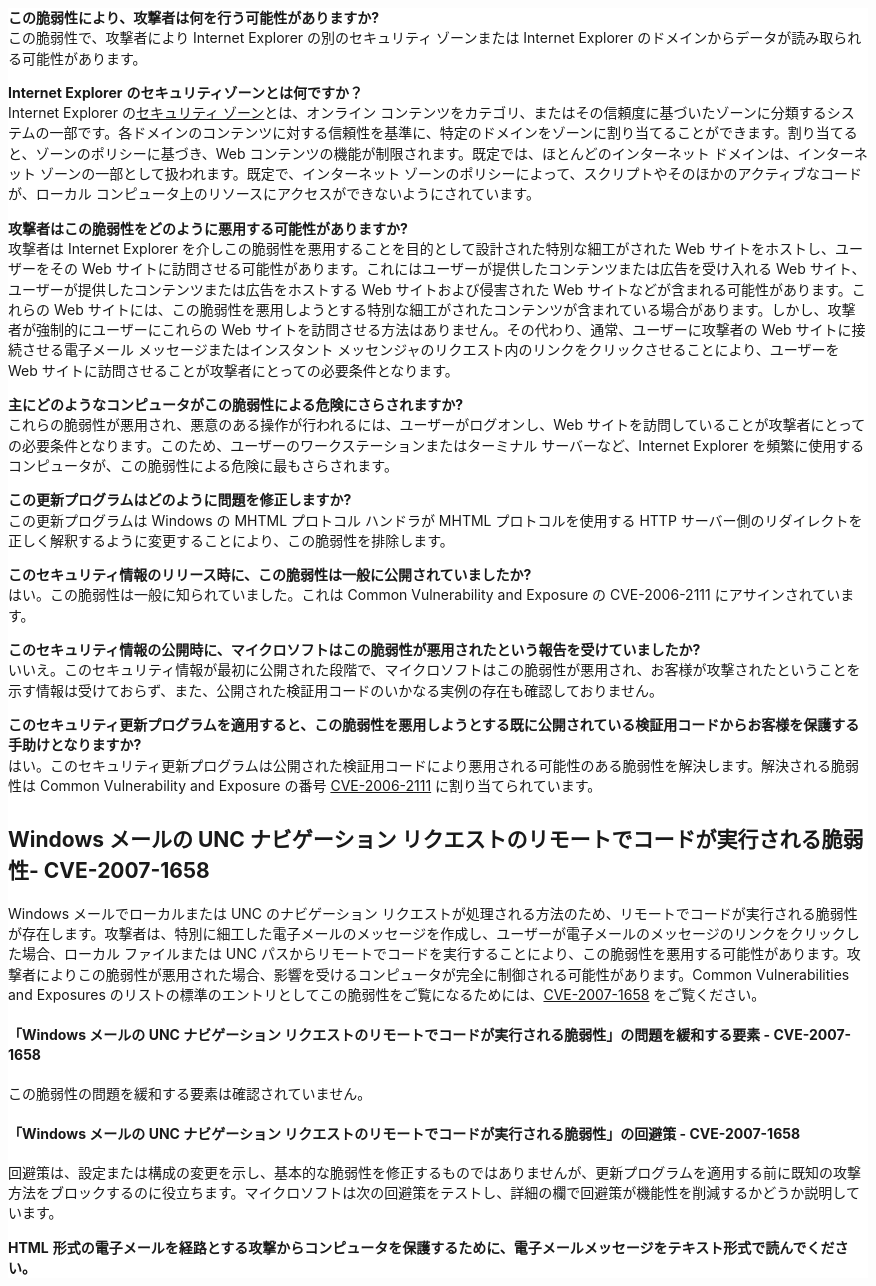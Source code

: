 **この脆弱性により、攻撃者は何を行う可能性がありますか?**  
この脆弱性で、攻撃者により Internet Explorer の別のセキュリティ ゾーンまたは Internet Explorer のドメインからデータが読み取られる可能性があります。
  
**Internet Explorer** **のセキュリティゾーンとは何ですか？**  
Internet Explorer の[セキュリティ ゾーン](http://support.microsoft.com/kb/174360)とは、オンライン コンテンツをカテゴリ、またはその信頼度に基づいたゾーンに分類するシステムの一部です。各ドメインのコンテンツに対する信頼性を基準に、特定のドメインをゾーンに割り当てることができます。割り当てると、ゾーンのポリシーに基づき、Web コンテンツの機能が制限されます。既定では、ほとんどのインターネット ドメインは、インターネット ゾーンの一部として扱われます。既定で、インターネット ゾーンのポリシーによって、スクリプトやそのほかのアクティブなコードが、ローカル コンピュータ上のリソースにアクセスができないようにされています。
  
**攻撃者はこの脆弱性をどのように悪用する可能性がありますか?**  
攻撃者は Internet Explorer を介しこの脆弱性を悪用することを目的として設計された特別な細工がされた Web サイトをホストし、ユーザーをその Web サイトに訪問させる可能性があります。これにはユーザーが提供したコンテンツまたは広告を受け入れる Web サイト、ユーザーが提供したコンテンツまたは広告をホストする Web サイトおよび侵害された Web サイトなどが含まれる可能性があります。これらの Web サイトには、この脆弱性を悪用しようとする特別な細工がされたコンテンツが含まれている場合があります。しかし、攻撃者が強制的にユーザーにこれらの Web サイトを訪問させる方法はありません。その代わり、通常、ユーザーに攻撃者の Web サイトに接続させる電子メール メッセージまたはインスタント メッセンジャのリクエスト内のリンクをクリックさせることにより、ユーザーを Web サイトに訪問させることが攻撃者にとっての必要条件となります。
  
**主にどのようなコンピュータがこの脆弱性による危険にさらされますか?**  
これらの脆弱性が悪用され、悪意のある操作が行われるには、ユーザーがログオンし、Web サイトを訪問していることが攻撃者にとっての必要条件となります。このため、ユーザーのワークステーションまたはターミナル サーバーなど、Internet Explorer を頻繁に使用するコンピュータが、この脆弱性による危険に最もさらされます。
  
**この更新プログラムはどのように問題を修正しますか?**  
この更新プログラムは Windows の MHTML プロトコル ハンドラが MHTML プロトコルを使用する HTTP サーバー側のリダイレクトを正しく解釈するように変更することにより、この脆弱性を排除します。
  
**このセキュリティ情報のリリース時に、この脆弱性は一般に公開されていましたか?**  
はい。この脆弱性は一般に知られていました。これは Common Vulnerability and Exposure の CVE-2006-2111 にアサインされています。
  
**このセキュリティ情報の公開時に、マイクロソフトはこの脆弱性が悪用されたという報告を受けていましたか?**  
いいえ。このセキュリティ情報が最初に公開された段階で、マイクロソフトはこの脆弱性が悪用され、お客様が攻撃されたということを示す情報は受けておらず、また、公開された検証用コードのいかなる実例の存在も確認しておりません。
  
**このセキュリティ更新プログラムを適用すると、この脆弱性を悪用しようとする既に公開されている検証用コードからお客様を保護する手助けとなりますか?**  
はい。このセキュリティ更新プログラムは公開された検証用コードにより悪用される可能性のある脆弱性を解決します。解決される脆弱性は Common Vulnerability and Exposure の番号 [CVE-2006-2111](http://www.cve.mitre.org/cgi-bin/cvename.cgi?name=cve-2006-2111) に割り当てられています。
  
Windows メールの UNC ナビゲーション リクエストのリモートでコードが実行される脆弱性- CVE-2007-1658  
-------------------------------------------------------------------------------------------------
  
<span></span>
Windows メールでローカルまたは UNC のナビゲーション リクエストが処理される方法のため、リモートでコードが実行される脆弱性が存在します。攻撃者は、特別に細工した電子メールのメッセージを作成し、ユーザーが電子メールのメッセージのリンクをクリックした場合、ローカル ファイルまたは UNC パスからリモートでコードを実行することにより、この脆弱性を悪用する可能性があります。攻撃者によりこの脆弱性が悪用された場合、影響を受けるコンピュータが完全に制御される可能性があります。Common Vulnerabilities and Exposures のリストの標準のエントリとしてこの脆弱性をご覧になるためには、[CVE-2007-1658](http://www.cve.mitre.org/cgi-bin/cvename.cgi?name=cve-2007-1658) をご覧ください。
  
#### 「Windows メールの UNC ナビゲーション リクエストのリモートでコードが実行される脆弱性」の問題を緩和する要素 - CVE-2007-1658
  
この脆弱性の問題を緩和する要素は確認されていません。
  
#### 「Windows メールの UNC ナビゲーション リクエストのリモートでコードが実行される脆弱性」の回避策 - CVE-2007-1658
  
回避策は、設定または構成の変更を示し、基本的な脆弱性を修正するものではありませんが、更新プログラムを適用する前に既知の攻撃方法をブロックするのに役立ちます。マイクロソフトは次の回避策をテストし、詳細の欄で回避策が機能性を削減するかどうか説明しています。
  
**HTML** **形式の電子メールを経路とする攻撃からコンピュータを保護するために、電子メールメッセージをテキスト形式で読んでください。**
  